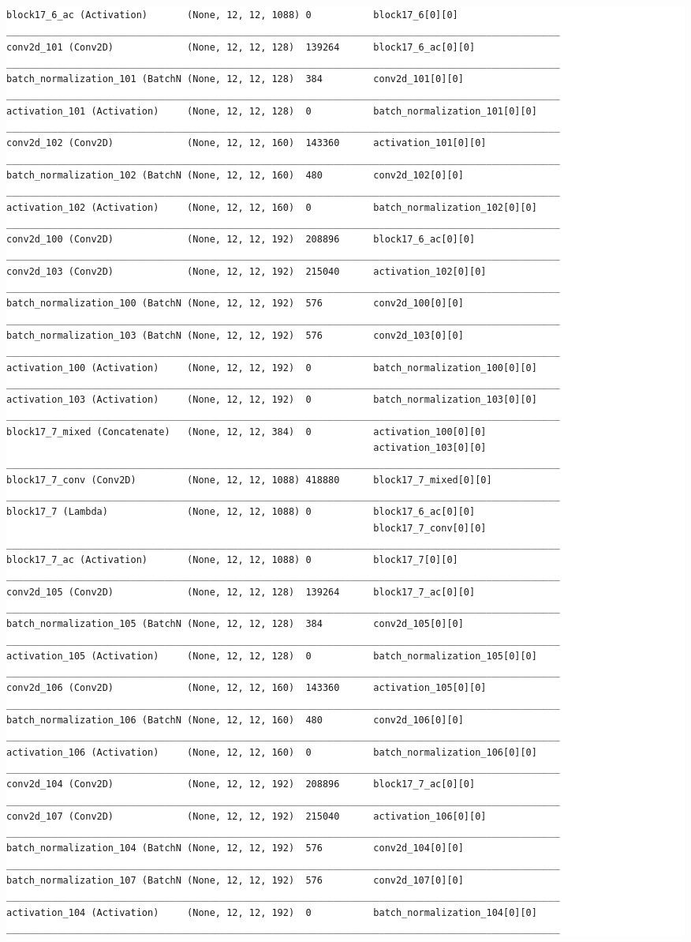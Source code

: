     block17_6_ac (Activation)       (None, 12, 12, 1088) 0           block17_6[0][0]                  
    __________________________________________________________________________________________________
    conv2d_101 (Conv2D)             (None, 12, 12, 128)  139264      block17_6_ac[0][0]               
    __________________________________________________________________________________________________
    batch_normalization_101 (BatchN (None, 12, 12, 128)  384         conv2d_101[0][0]                 
    __________________________________________________________________________________________________
    activation_101 (Activation)     (None, 12, 12, 128)  0           batch_normalization_101[0][0]    
    __________________________________________________________________________________________________
    conv2d_102 (Conv2D)             (None, 12, 12, 160)  143360      activation_101[0][0]             
    __________________________________________________________________________________________________
    batch_normalization_102 (BatchN (None, 12, 12, 160)  480         conv2d_102[0][0]                 
    __________________________________________________________________________________________________
    activation_102 (Activation)     (None, 12, 12, 160)  0           batch_normalization_102[0][0]    
    __________________________________________________________________________________________________
    conv2d_100 (Conv2D)             (None, 12, 12, 192)  208896      block17_6_ac[0][0]               
    __________________________________________________________________________________________________
    conv2d_103 (Conv2D)             (None, 12, 12, 192)  215040      activation_102[0][0]             
    __________________________________________________________________________________________________
    batch_normalization_100 (BatchN (None, 12, 12, 192)  576         conv2d_100[0][0]                 
    __________________________________________________________________________________________________
    batch_normalization_103 (BatchN (None, 12, 12, 192)  576         conv2d_103[0][0]                 
    __________________________________________________________________________________________________
    activation_100 (Activation)     (None, 12, 12, 192)  0           batch_normalization_100[0][0]    
    __________________________________________________________________________________________________
    activation_103 (Activation)     (None, 12, 12, 192)  0           batch_normalization_103[0][0]    
    __________________________________________________________________________________________________
    block17_7_mixed (Concatenate)   (None, 12, 12, 384)  0           activation_100[0][0]             
                                                                     activation_103[0][0]             
    __________________________________________________________________________________________________
    block17_7_conv (Conv2D)         (None, 12, 12, 1088) 418880      block17_7_mixed[0][0]            
    __________________________________________________________________________________________________
    block17_7 (Lambda)              (None, 12, 12, 1088) 0           block17_6_ac[0][0]               
                                                                     block17_7_conv[0][0]             
    __________________________________________________________________________________________________
    block17_7_ac (Activation)       (None, 12, 12, 1088) 0           block17_7[0][0]                  
    __________________________________________________________________________________________________
    conv2d_105 (Conv2D)             (None, 12, 12, 128)  139264      block17_7_ac[0][0]               
    __________________________________________________________________________________________________
    batch_normalization_105 (BatchN (None, 12, 12, 128)  384         conv2d_105[0][0]                 
    __________________________________________________________________________________________________
    activation_105 (Activation)     (None, 12, 12, 128)  0           batch_normalization_105[0][0]    
    __________________________________________________________________________________________________
    conv2d_106 (Conv2D)             (None, 12, 12, 160)  143360      activation_105[0][0]             
    __________________________________________________________________________________________________
    batch_normalization_106 (BatchN (None, 12, 12, 160)  480         conv2d_106[0][0]                 
    __________________________________________________________________________________________________
    activation_106 (Activation)     (None, 12, 12, 160)  0           batch_normalization_106[0][0]    
    __________________________________________________________________________________________________
    conv2d_104 (Conv2D)             (None, 12, 12, 192)  208896      block17_7_ac[0][0]               
    __________________________________________________________________________________________________
    conv2d_107 (Conv2D)             (None, 12, 12, 192)  215040      activation_106[0][0]             
    __________________________________________________________________________________________________
    batch_normalization_104 (BatchN (None, 12, 12, 192)  576         conv2d_104[0][0]                 
    __________________________________________________________________________________________________
    batch_normalization_107 (BatchN (None, 12, 12, 192)  576         conv2d_107[0][0]                 
    __________________________________________________________________________________________________
    activation_104 (Activation)     (None, 12, 12, 192)  0           batch_normalization_104[0][0]    
    __________________________________________________________________________________________________